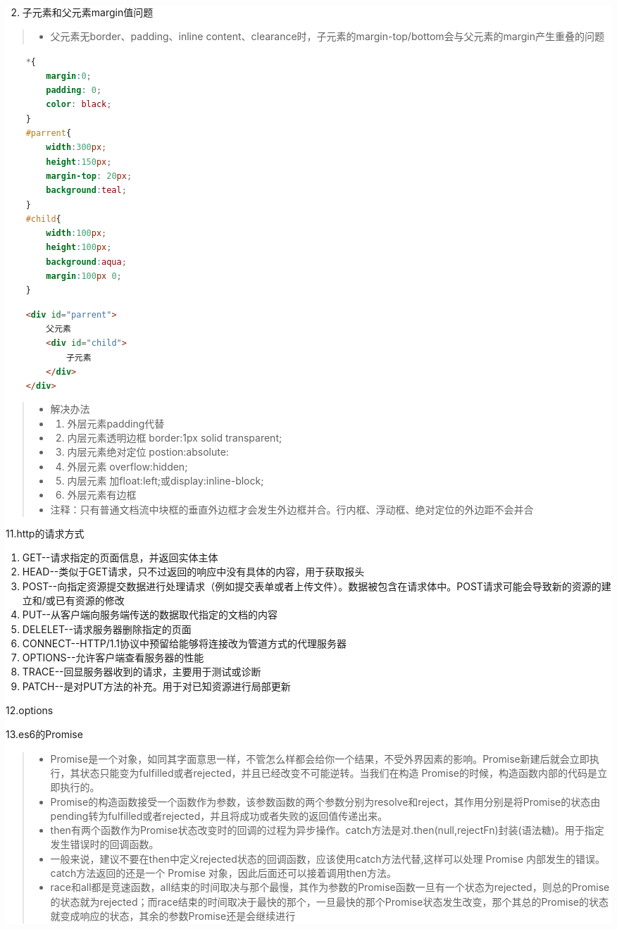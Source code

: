 2. 子元素和父元素margin值问题
>- 父元素无border、padding、inline content、clearance时，子元素的margin-top/bottom会与父元素的margin产生重叠的问题
```css
    *{
        margin:0;
        padding: 0;
        color: black;
    }
    #parrent{
        width:300px;
        height:150px;
        margin-top: 20px;
        background:teal;
    }
    #child{
        width:100px;
        height:100px;
        background:aqua;
        margin:100px 0;
    }
```
```html
    <div id="parrent">
        父元素
        <div id="child">
            子元素
        </div>
    </div>
```
>- 解决办法
>- 1. 外层元素padding代替
>- 2. 内层元素透明边框 border:1px solid transparent;
>- 3. 内层元素绝对定位 postion:absolute:
>- 4. 外层元素 overflow:hidden;
>- 5. 内层元素 加float:left;或display:inline-block;
>- 6. 外层元素有边框
>- 注释：只有普通文档流中块框的垂直外边框才会发生外边框并合。行内框、浮动框、绝对定位的外边距不会并合

11.http的请求方式
1. GET--请求指定的页面信息，并返回实体主体
2. HEAD--类似于GET请求，只不过返回的响应中没有具体的内容，用于获取报头
3. POST--向指定资源提交数据进行处理请求（例如提交表单或者上传文件）。数据被包含在请求体中。POST请求可能会导致新的资源的建立和/或已有资源的修改
4. PUT--从客户端向服务端传送的数据取代指定的文档的内容
5. DELELET--请求服务器删除指定的页面
6. CONNECT--HTTP/1.1协议中预留给能够将连接改为管道方式的代理服务器
7. OPTIONS--允许客户端查看服务器的性能
8. TRACE--回显服务器收到的请求，主要用于测试或诊断
9. PATCH--是对PUT方法的补充。用于对已知资源进行局部更新

12.options

13.es6的Promise
>- Promise是一个对象，如同其字面意思一样，不管怎么样都会给你一个结果，不受外界因素的影响。Promise新建后就会立即执行，其状态只能变为fulfilled或者rejected，并且已经改变不可能逆转。当我们在构造 Promise的时候，构造函数内部的代码是立即执行的。
>- Promise的构造函数接受一个函数作为参数，该参数函数的两个参数分别为resolve和reject，其作用分别是将Promise的状态由pending转为fulfilled或者rejected，并且将成功或者失败的返回值传递出来。
>- then有两个函数作为Promise状态改变时的回调的过程为异步操作。catch方法是对.then(null,rejectFn)封装(语法糖)。用于指定发生错误时的回调函数。
>- 一般来说，建议不要在then中定义rejected状态的回调函数，应该使用catch方法代替,这样可以处理 Promise 内部发生的错误。catch方法返回的还是一个 Promise 对象，因此后面还可以接着调用then方法。
>- race和all都是竞速函数，all结束的时间取决与那个最慢，其作为参数的Promise函数一旦有一个状态为rejected，则总的Promise的状态就为rejected；而race结束的时间取决于最快的那个，一旦最快的那个Promise状态发生改变，那个其总的Promise的状态就变成响应的状态，其余的参数Promise还是会继续进行
